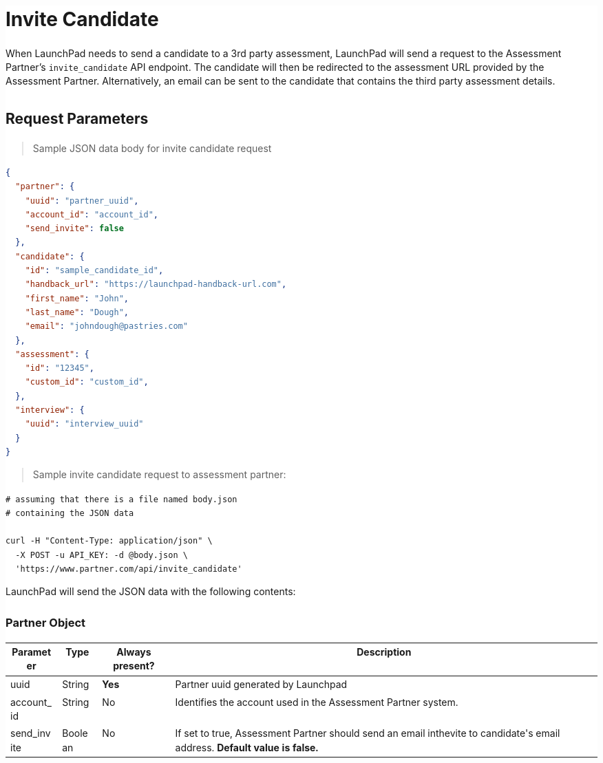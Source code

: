 # Invite Candidate

When LaunchPad needs to send a candidate to a 3rd party assessment, LaunchPad will send a request to the Assessment Partner’s `invite_candidate` API endpoint. The candidate will then be redirected to the assessment URL provided by the Assessment Partner. Alternatively, an email can be sent to the candidate that contains the third party assessment details.

<h2 id="invite-candidate-request">Request Parameters</h2>

> Sample JSON data body for invite candidate request

```json
{
  "partner": {
    "uuid": "partner_uuid",
    "account_id": "account_id",
    "send_invite": false
  },
  "candidate": {
    "id": "sample_candidate_id",
    "handback_url": "https://launchpad-handback-url.com",
    "first_name": "John",
    "last_name": "Dough",       
    "email": "johndough@pastries.com"
  },
  "assessment": {
    "id": "12345",
    "custom_id": "custom_id",
  },
  "interview": {
    "uuid": "interview_uuid"
  }
}
```

> Sample invite candidate request to assessment partner:

```shell
# assuming that there is a file named body.json
# containing the JSON data

curl -H "Content-Type: application/json" \
  -X POST -u API_KEY: -d @body.json \
  'https://www.partner.com/api/invite_candidate'
```

LaunchPad will send the JSON data with the following contents:

### Partner Object

Parameter   | Type    | Always present? | Description
------------|---------|-----------------|------------
uuid        | String  | **Yes**         | Partner uuid generated by Launchpad
account_id  | String  | No              | Identifies the account used in the Assessment Partner system.
send_invite | Boolean | No              | If set to true, Assessment Partner should send an email inthevite to  candidate's email address. **Default value is false.**
